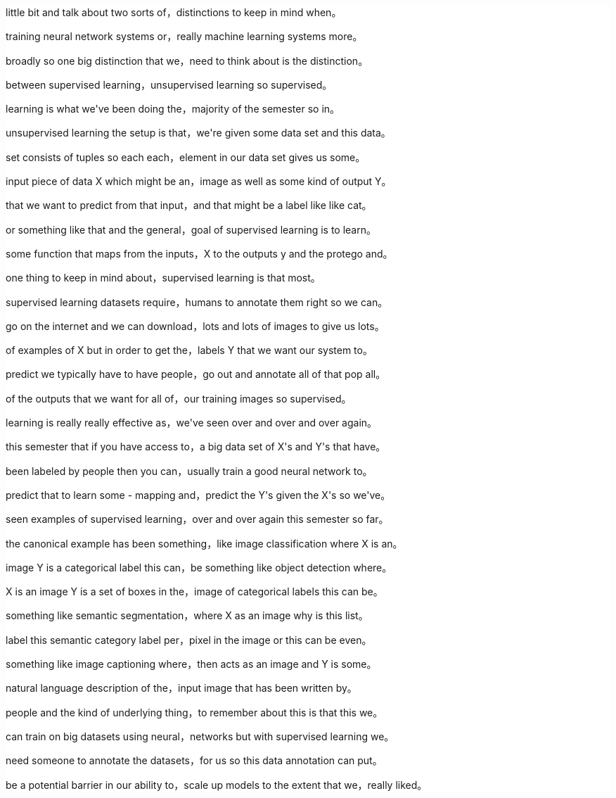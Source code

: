 little bit and talk about two sorts of，distinctions to keep in mind when。

training neural network systems or，really machine learning systems more。

broadly so one big distinction that we，need to think about is the distinction。

between supervised learning，unsupervised learning so supervised。

learning is what we've been doing the，majority of the semester so in。

unsupervised learning the setup is that，we're given some data set and this data。

set consists of tuples so each each，element in our data set gives us some。

input piece of data X which might be an，image as well as some kind of output Y。

that we want to predict from that input，and that might be a label like like cat。

or something like that and the general，goal of supervised learning is to learn。

some function that maps from the inputs，X to the outputs y and the protego and。

one thing to keep in mind about，supervised learning is that most。

supervised learning datasets require，humans to annotate them right so we can。

go on the internet and we can download，lots and lots of images to give us lots。

of examples of X but in order to get the，labels Y that we want our system to。

predict we typically have to have people，go out and annotate all of that pop all。

of the outputs that we want for all of，our training images so supervised。

learning is really really effective as，we've seen over and over and over again。

this semester that if you have access to，a big data set of X's and Y's that have。

been labeled by people then you can，usually train a good neural network to。

predict that to learn some - mapping and，predict the Y's given the X's so we've。

seen examples of supervised learning，over and over again this semester so far。

the canonical example has been something，like image classification where X is an。

image Y is a categorical label this can，be something like object detection where。

X is an image Y is a set of boxes in the，image of categorical labels this can be。

something like semantic segmentation，where X as an image why is this list。

label this semantic category label per，pixel in the image or this can be even。

something like image captioning where，then acts as an image and Y is some。

natural language description of the，input image that has been written by。

people and the kind of underlying thing，to remember about this is that this we。

can train on big datasets using neural，networks but with supervised learning we。

need someone to annotate the datasets，for us so this data annotation can put。

be a potential barrier in our ability to，scale up models to the extent that we，really liked。
